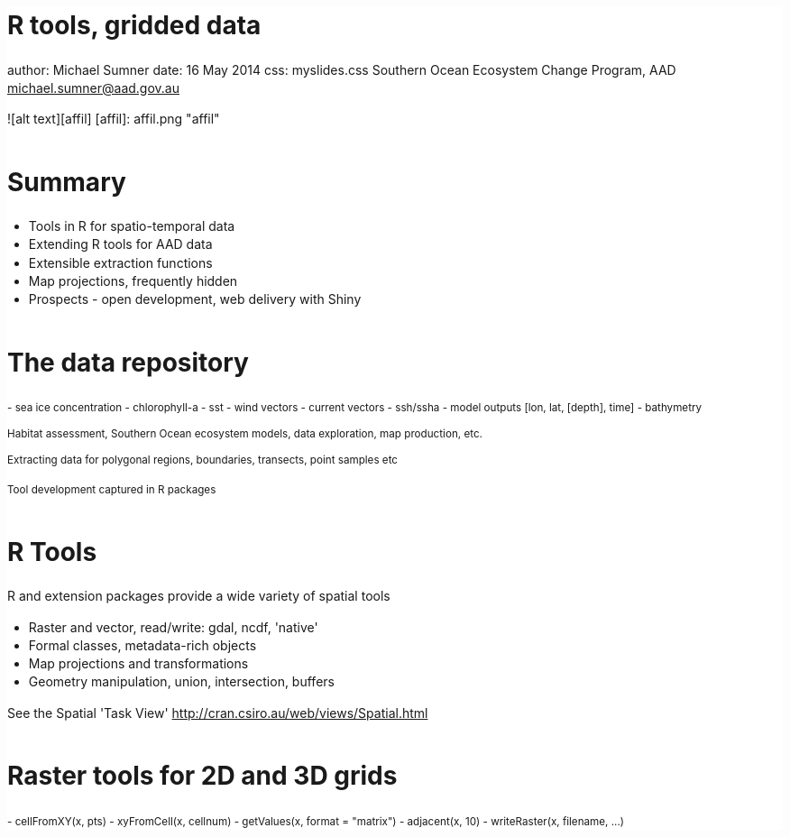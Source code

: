 R tools, gridded data 
========================================================
author: Michael Sumner
date: 16 May 2014
css: myslides.css
Southern Ocean Ecosystem Change Program, AAD
michael.sumner@aad.gov.au

![alt text][affil]
[affil]: affil.png "affil"

 
Summary
========================================================
- Tools in R for spatio-temporal data
- Extending R tools for AAD data
- Extensible extraction functions
- Map projections, frequently hidden
- Prospects - open development, web delivery with Shiny

The data repository
========================================================
<small>
- sea ice concentration
- chlorophyll-a
- sst
- wind vectors
- current vectors
- ssh/ssha
- model outputs [lon, lat, [depth], time]
- bathymetry

Habitat assessment, Southern Ocean ecosystem models, data exploration, map production, etc. 

Extracting data for polygonal regions, boundaries, transects, point samples etc

Tool development captured in R packages
</small>


R Tools
========================================================
R and extension packages provide a wide variety of spatial tools
- Raster and vector, read/write: gdal, ncdf, 'native'
- Formal classes, metadata-rich objects
- Map projections and transformations
- Geometry manipulation, union, intersection, buffers

See the Spatial 'Task View' http://cran.csiro.au/web/views/Spatial.html

Raster tools for 2D and 3D grids
==========================================================
<small>
- cellFromXY(x, pts)
- xyFromCell(x, cellnum)
- getValues(x, format = "matrix")
- adjacent(x, 10)
- writeRaster(x, filename, ...)


[etopo2plot]: etopo2plot.png "Etopo2 and CCAMLR SSRUs"
[mercator1]: mercator1.png "AVISO surface currents"
[mercator2]: mercator2.png "AVISO surface currents - in a World Mercator"
[rstudio1]: rstudio1.png "RStudio"
[shinyApp0]: shinyApp0.png "shinyApp0"
[shinyApp1]: shinyApp1.png "shinyApp1"
[shinyApp2]: shinyApp2.png "shinyApp2"